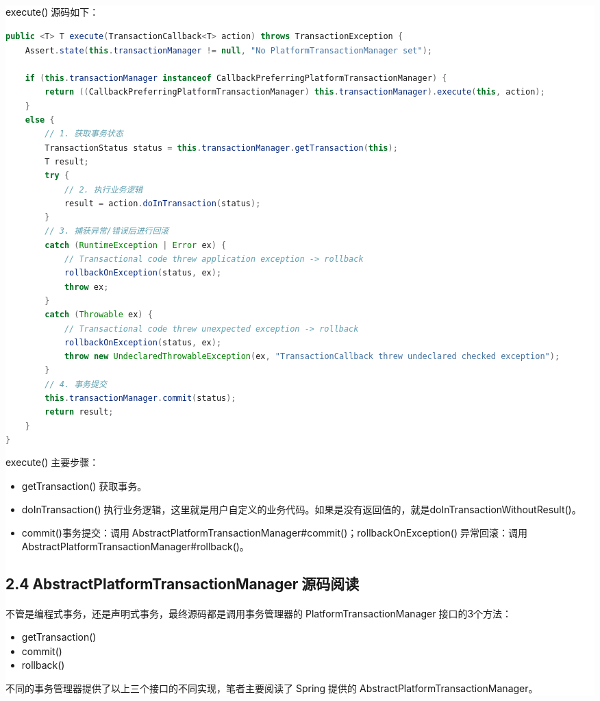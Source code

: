 execute() 源码如下： 

```java
public <T> T execute(TransactionCallback<T> action) throws TransactionException {
    Assert.state(this.transactionManager != null, "No PlatformTransactionManager set");

    if (this.transactionManager instanceof CallbackPreferringPlatformTransactionManager) {
        return ((CallbackPreferringPlatformTransactionManager) this.transactionManager).execute(this, action);
    }
    else {
        // 1. 获取事务状态
        TransactionStatus status = this.transactionManager.getTransaction(this);
        T result;
        try {
            // 2. 执行业务逻辑
            result = action.doInTransaction(status);
        }
        // 3. 捕获异常/错误后进行回滚
        catch (RuntimeException | Error ex) {
            // Transactional code threw application exception -> rollback
            rollbackOnException(status, ex);
            throw ex;
        }
        catch (Throwable ex) {
            // Transactional code threw unexpected exception -> rollback
            rollbackOnException(status, ex);
            throw new UndeclaredThrowableException(ex, "TransactionCallback threw undeclared checked exception");
        }
        // 4. 事务提交
        this.transactionManager.commit(status);
        return result;
    }
}
```
execute() 主要步骤：

- getTransaction() 获取事务。

- doInTransaction() 执行业务逻辑，这里就是用户自定义的业务代码。如果是没有返回值的，就是doInTransactionWithoutResult()。

- commit()事务提交：调用 AbstractPlatformTransactionManager#commit()；rollbackOnException() 异常回滚：调用 AbstractPlatformTransactionManager#rollback()。

## 2.4 AbstractPlatformTransactionManager 源码阅读 

不管是编程式事务，还是声明式事务，最终源码都是调用事务管理器的 PlatformTransactionManager 接口的3个方法：

- getTransaction()
- commit()
- rollback()

不同的事务管理器提供了以上三个接口的不同实现，笔者主要阅读了 Spring 提供的 AbstractPlatformTransactionManager。
